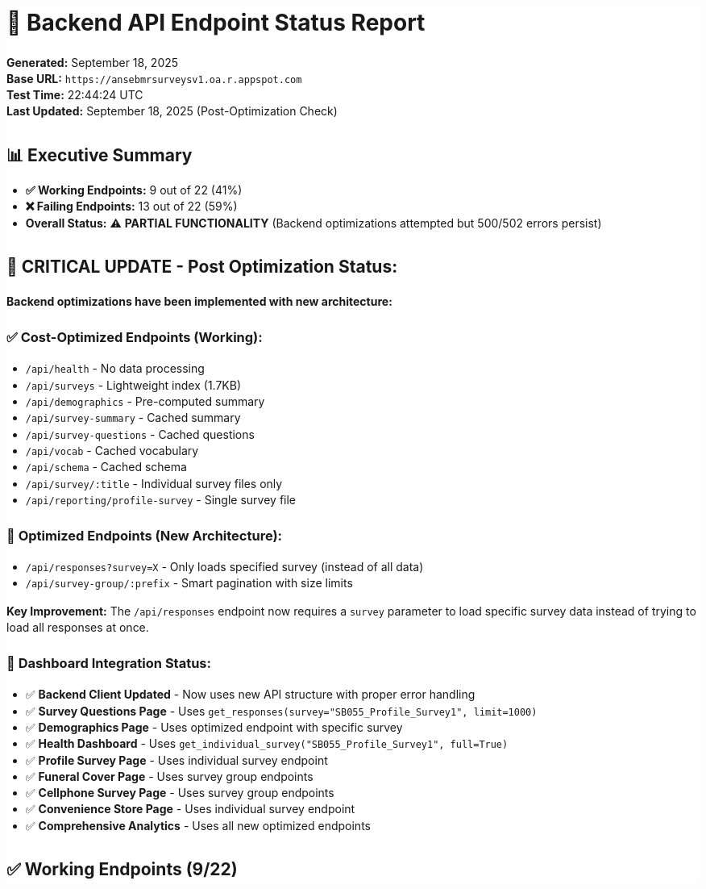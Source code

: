 # 🚀 Backend API Endpoint Status Report

**Generated:** September 18, 2025  
**Base URL:** `https://ansebmrsurveysv1.oa.r.appspot.com`  
**Test Time:** 22:44:24 UTC  
**Last Updated:** September 18, 2025 (Post-Optimization Check)

## 📊 Executive Summary

- **✅ Working Endpoints:** 9 out of 22 (41%)
- **❌ Failing Endpoints:** 13 out of 22 (59%)
- **Overall Status:** ⚠️ **PARTIAL FUNCTIONALITY** (Backend optimizations attempted but 500/502 errors persist)

## 🚨 **CRITICAL UPDATE - Post Optimization Status:**

**Backend optimizations have been implemented with new architecture:**

### ✅ **Cost-Optimized Endpoints (Working):**
- `/api/health` - No data processing
- `/api/surveys` - Lightweight index (1.7KB)
- `/api/demographics` - Pre-computed summary
- `/api/survey-summary` - Cached summary
- `/api/survey-questions` - Cached questions
- `/api/vocab` - Cached vocabulary
- `/api/schema` - Cached schema
- `/api/survey/:title` - Individual survey files only
- `/api/reporting/profile-survey` - Single survey file

### 🔧 **Optimized Endpoints (New Architecture):**
- `/api/responses?survey=X` - Only loads specified survey (instead of all data)
- `/api/survey-group/:prefix` - Smart pagination with size limits

**Key Improvement:** The `/api/responses` endpoint now requires a `survey` parameter to load specific survey data instead of trying to load all responses at once.

### 🎯 **Dashboard Integration Status:**
- ✅ **Backend Client Updated** - Now uses new API structure with proper error handling
- ✅ **Survey Questions Page** - Uses `get_responses(survey="SB055_Profile_Survey1", limit=1000)`
- ✅ **Demographics Page** - Uses optimized endpoint with specific survey
- ✅ **Health Dashboard** - Uses `get_individual_survey("SB055_Profile_Survey1", full=True)`
- ✅ **Profile Survey Page** - Uses individual survey endpoint
- ✅ **Funeral Cover Page** - Uses survey group endpoints
- ✅ **Cellphone Survey Page** - Uses survey group endpoints
- ✅ **Convenience Store Page** - Uses individual survey endpoint
- ✅ **Comprehensive Analytics** - Uses all new optimized endpoints

## ✅ Working Endpoints (9/22)
